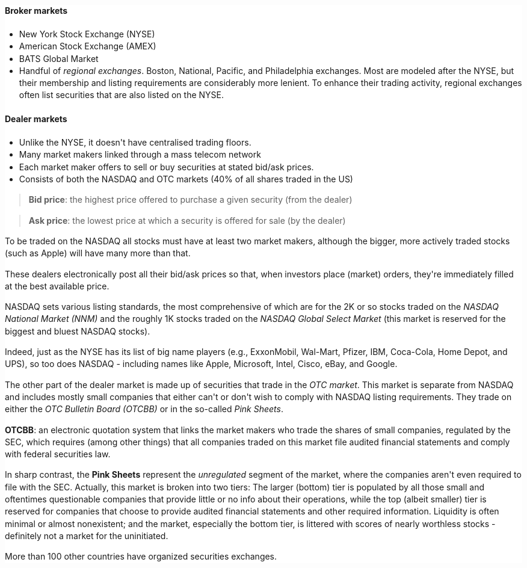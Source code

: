 #### Broker markets

- New York Stock Exchange (NYSE)
- American Stock Exchange (AMEX)
- BATS Global Market
- Handful of _regional exchanges_. Boston, National, Pacific, and Philadelphia exchanges. Most are modeled after the NYSE, but their membership and listing requirements are considerably more lenient. To enhance their trading activity, regional exchanges often list securities that are also listed on the NYSE.


#### Dealer markets

- Unlike the NYSE, it doesn't have centralised trading floors.
- Many market makers linked through a mass telecom network
- Each market maker offers to sell or buy securities at stated bid/ask prices.
- Consists of both the NASDAQ and OTC markets (40% of all shares traded in the US)

> **Bid price**: the highest price offered to purchase a given security (from the dealer)

> **Ask price**: the lowest price at which a security is offered for sale (by the dealer)


To be traded on the NASDAQ all stocks must have at least two market makers, although the bigger, more actively traded stocks (such as Apple) will have many more than that. 

These dealers electronically post all their bid/ask prices so that, when investors place (market) orders, they're immediately filled at the best available price. 

NASDAQ sets various listing standards, the most comprehensive of which are for the 2K or so stocks traded on the _NASDAQ National Market (NNM)_ and the roughly 1K stocks traded on the _NASDAQ Global Select Market_ (this market is reserved for the biggest and bluest NASDAQ stocks). 

Indeed, just as the NYSE has its list of big name players (e.g., ExxonMobil, Wal-Mart, Pfizer, IBM, Coca-Cola, Home Depot, and UPS), so too does NASDAQ - including names like Apple, Microsoft, Intel, Cisco, eBay, and Google.

The other part of the dealer market is made up of securities that trade in the _OTC market_. This market is separate from NASDAQ and includes mostly small companies that either can't or don't wish to comply with NASDAQ listing requirements. They trade on either the _OTC Bulletin Board (OTCBB)_ or in the so-called _Pink Sheets_. 

**OTCBB**: an electronic quotation system that links the market makers who trade the shares of small companies, regulated by the SEC, which requires (among other things) that all companies traded on this market file audited financial statements and comply with federal securities law.

In sharp contrast, the **Pink Sheets** represent the _unregulated_ segment of the market, where the companies aren't even required to file with the SEC. Actually, this market is broken into two tiers: The larger (bottom) tier is populated by all those small and oftentimes questionable companies that provide little or no info about their operations, while the top (albeit smaller) tier is reserved for companies that choose to provide audited financial statements and other required information. Liquidity is often minimal or almost nonexistent; and the market, especially the bottom tier, is littered with scores of nearly worthless stocks - definitely not a market for the uninitiated.

More than 100 other countries have organized securities exchanges. 


